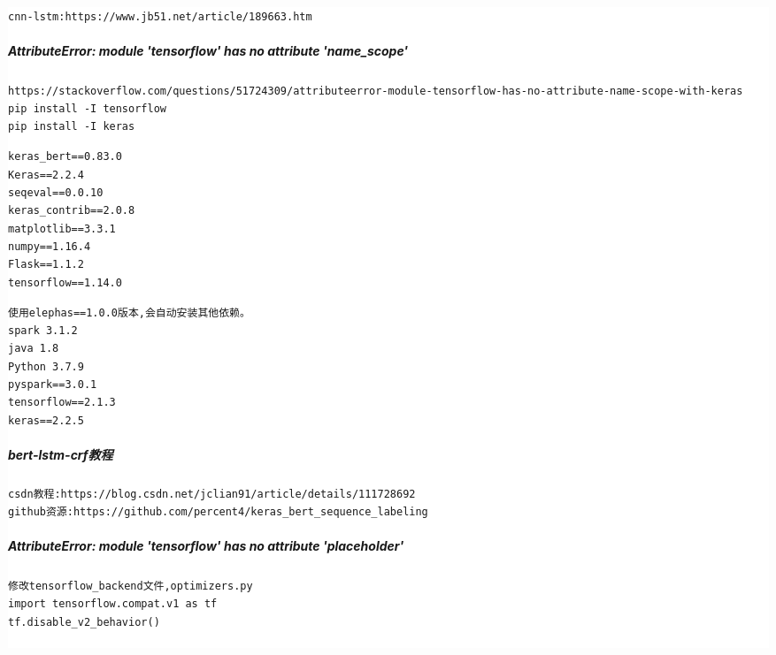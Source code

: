 ```
cnn-lstm:https://www.jb51.net/article/189663.htm
```



##### AttributeError: module 'tensorflow' has no attribute 'name_scope' 

```
https://stackoverflow.com/questions/51724309/attributeerror-module-tensorflow-has-no-attribute-name-scope-with-keras
pip install -I tensorflow
pip install -I keras
```



```
keras_bert==0.83.0
Keras==2.2.4
seqeval==0.0.10
keras_contrib==2.0.8
matplotlib==3.3.1
numpy==1.16.4
Flask==1.1.2
tensorflow==1.14.0
```

```
使用elephas==1.0.0版本,会自动安装其他依赖。
spark 3.1.2
java 1.8
Python 3.7.9
pyspark==3.0.1
tensorflow==2.1.3
keras==2.2.5
```



##### bert-lstm-crf教程

```
csdn教程:https://blog.csdn.net/jclian91/article/details/111728692
github资源:https://github.com/percent4/keras_bert_sequence_labeling
```

##### AttributeError: module 'tensorflow' has no attribute 'placeholder'

```
修改tensorflow_backend文件,optimizers.py
import tensorflow.compat.v1 as tf
tf.disable_v2_behavior()


```
